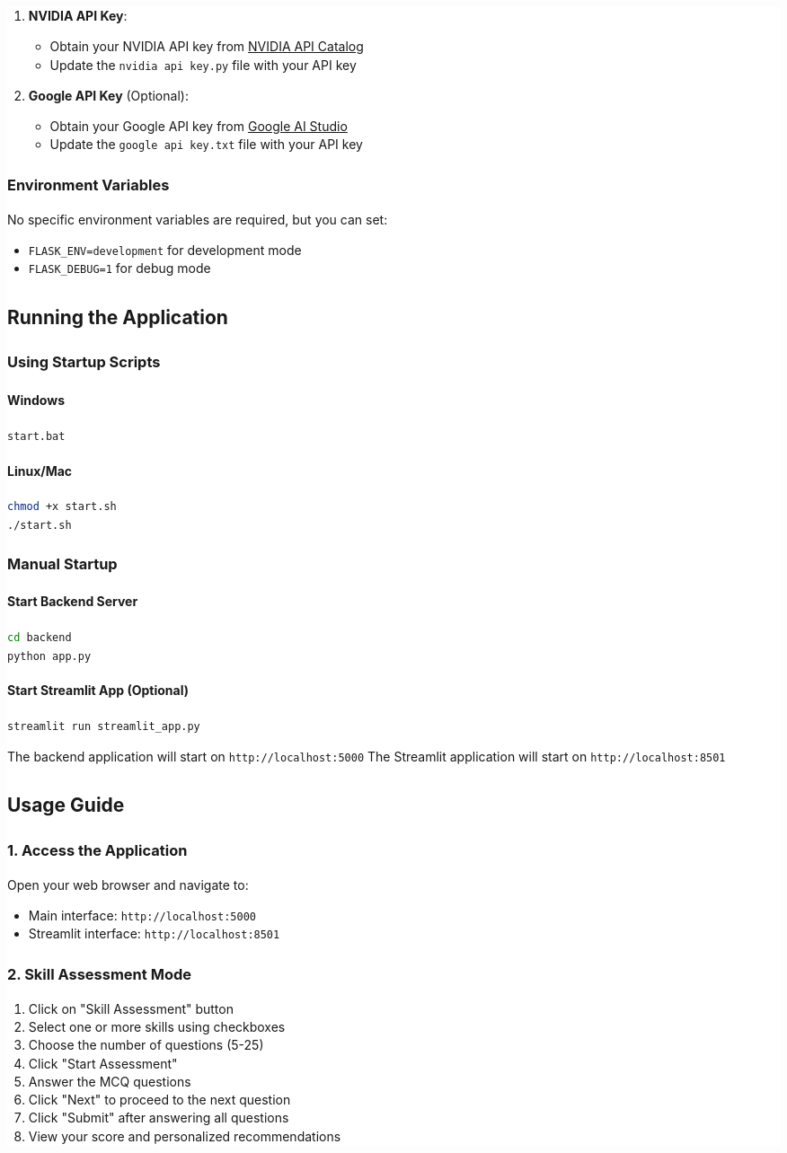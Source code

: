 1. **NVIDIA API Key**:
   - Obtain your NVIDIA API key from [NVIDIA API Catalog](https://build.nvidia.com/)
   - Update the `nvidia api key.py` file with your API key

2. **Google API Key** (Optional):
   - Obtain your Google API key from [Google AI Studio](https://aistudio.google.com/)
   - Update the `google api key.txt` file with your API key

### Environment Variables
No specific environment variables are required, but you can set:
- `FLASK_ENV=development` for development mode
- `FLASK_DEBUG=1` for debug mode

## Running the Application

### Using Startup Scripts

#### Windows
```bash
start.bat
```

#### Linux/Mac
```bash
chmod +x start.sh
./start.sh
```

### Manual Startup

#### Start Backend Server
```bash
cd backend
python app.py
```

#### Start Streamlit App (Optional)
```bash
streamlit run streamlit_app.py
```

The backend application will start on `http://localhost:5000`
The Streamlit application will start on `http://localhost:8501`

## Usage Guide

### 1. Access the Application
Open your web browser and navigate to:
- Main interface: `http://localhost:5000`
- Streamlit interface: `http://localhost:8501`

### 2. Skill Assessment Mode
1. Click on "Skill Assessment" button
2. Select one or more skills using checkboxes
3. Choose the number of questions (5-25)
4. Click "Start Assessment"
5. Answer the MCQ questions
6. Click "Next" to proceed to the next question
7. Click "Submit" after answering all questions
8. View your score and personalized recommendations
